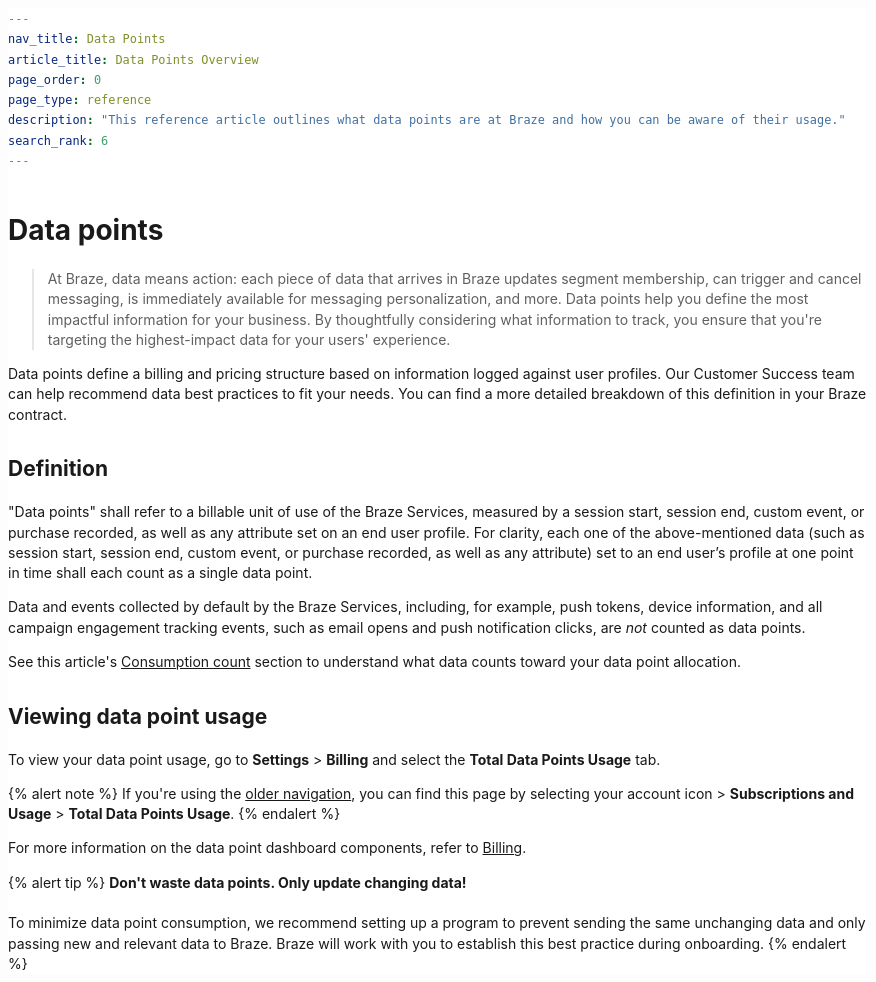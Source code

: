 ```yaml
---
nav_title: Data Points
article_title: Data Points Overview
page_order: 0
page_type: reference
description: "This reference article outlines what data points are at Braze and how you can be aware of their usage."
search_rank: 6
---
```


# Data points

> At Braze, data means action: each piece of data that arrives in Braze updates segment membership, can trigger and cancel messaging, is immediately available for messaging personalization, and more. Data points help you define the most impactful information for your business. By thoughtfully considering what information to track, you ensure that you're targeting the highest-impact data for your users' experience.

Data points define a billing and pricing structure based on information logged against user profiles. Our Customer Success team can help recommend data best practices to fit your needs. You can find a more detailed breakdown of this definition in your Braze contract. 

## Definition

"Data points" shall refer to a billable unit of use of the Braze Services, measured by a session start, session end, custom event, or purchase recorded, as well as any attribute set on an end user profile. For clarity, each one of the above-mentioned data (such as session start, session end, custom event, or purchase recorded, as well as any attribute) set to an end user’s profile at one point in time shall each count as a single data point.

Data and events collected by default by the Braze Services, including, for example, push tokens, device information, and all campaign engagement tracking events, such as email opens and push notification clicks, are *not* counted as data points.

See this article's [Consumption count](#consumption-count) section to understand what data counts toward your data point allocation.

## Viewing data point usage

To view your data point usage, go to **Settings** > **Billing** and select the **Total Data Points Usage** tab.

{% alert note %}
If you're using the [older navigation]({{site.baseurl}}/navigation), you can find this page by selecting your account icon > **Subscriptions and Usage** > **Total Data Points Usage**.
{% endalert %}

For more information on the data point dashboard components, refer to [Billing]({{site.baseurl}}/user_guide/onboarding_with_braze/subscription_and_usage/).

{% alert tip %}
**Don't waste data points. Only update changing data!**<br><br>
To minimize data point consumption, we recommend setting up a program to prevent sending the same unchanging data and only passing new and relevant data to Braze. Braze will work with you to establish this best practice during onboarding. 
{% endalert %}
